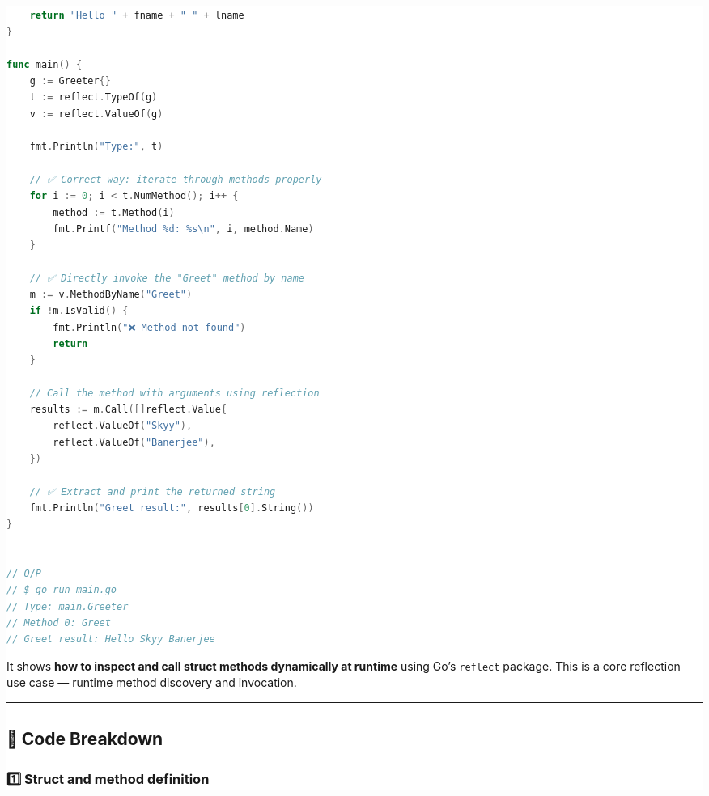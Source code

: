 ```go
	return "Hello " + fname + " " + lname
}

func main() {
	g := Greeter{}
	t := reflect.TypeOf(g)
	v := reflect.ValueOf(g)

	fmt.Println("Type:", t)

	// ✅ Correct way: iterate through methods properly
	for i := 0; i < t.NumMethod(); i++ {
		method := t.Method(i)
		fmt.Printf("Method %d: %s\n", i, method.Name)
	}

	// ✅ Directly invoke the "Greet" method by name
	m := v.MethodByName("Greet")
	if !m.IsValid() {
		fmt.Println("❌ Method not found")
		return
	}

	// Call the method with arguments using reflection
	results := m.Call([]reflect.Value{
		reflect.ValueOf("Skyy"),
		reflect.ValueOf("Banerjee"),
	})

	// ✅ Extract and print the returned string
	fmt.Println("Greet result:", results[0].String())
}


// O/P
// $ go run main.go
// Type: main.Greeter
// Method 0: Greet
// Greet result: Hello Skyy Banerjee
```

It shows **how to inspect and call struct methods dynamically at runtime** using Go’s `reflect` package.
This is a core reflection use case — runtime method discovery and invocation.

---

## 🧱 Code Breakdown

### 1️⃣ Struct and method definition
